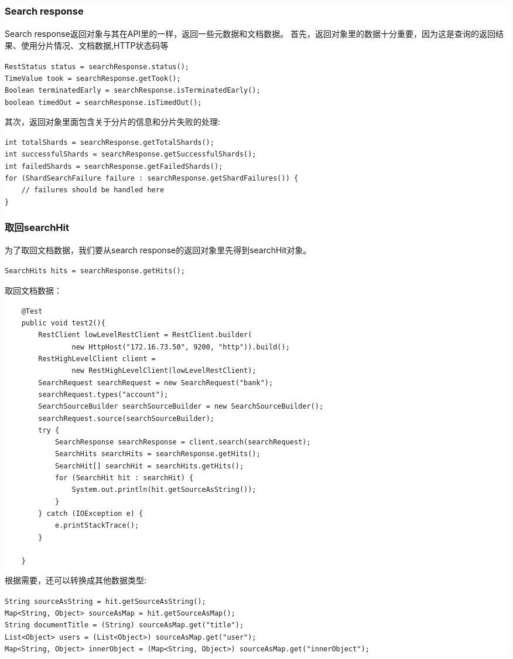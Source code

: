 ### Search response
Search response返回对象与其在API里的一样，返回一些元数据和文档数据。
首先，返回对象里的数据十分重要，因为这是查询的返回结果、使用分片情况、文档数据,HTTP状态码等

```
RestStatus status = searchResponse.status();
TimeValue took = searchResponse.getTook();
Boolean terminatedEarly = searchResponse.isTerminatedEarly();
boolean timedOut = searchResponse.isTimedOut();
```
其次，返回对象里面包含关于分片的信息和分片失败的处理:
```
int totalShards = searchResponse.getTotalShards();
int successfulShards = searchResponse.getSuccessfulShards();
int failedShards = searchResponse.getFailedShards();
for (ShardSearchFailure failure : searchResponse.getShardFailures()) {
    // failures should be handled here
}
```

### 取回searchHit
为了取回文档数据，我们要从search response的返回对象里先得到searchHit对象。
```
SearchHits hits = searchResponse.getHits();
```
取回文档数据：
```
	@Test
	public void test2(){
		RestClient lowLevelRestClient = RestClient.builder(
		        new HttpHost("172.16.73.50", 9200, "http")).build();
		RestHighLevelClient client =
			    new RestHighLevelClient(lowLevelRestClient);
		SearchRequest searchRequest = new SearchRequest("bank");
		searchRequest.types("account");
		SearchSourceBuilder searchSourceBuilder = new SearchSourceBuilder();
		searchRequest.source(searchSourceBuilder);
		try {
			SearchResponse searchResponse = client.search(searchRequest);
			SearchHits searchHits = searchResponse.getHits();
			SearchHit[] searchHit = searchHits.getHits();
			for (SearchHit hit : searchHit) {
				System.out.println(hit.getSourceAsString());
			}
		} catch (IOException e) {
			e.printStackTrace();
		}
		
	}
```
根据需要，还可以转换成其他数据类型:
```
String sourceAsString = hit.getSourceAsString();
Map<String, Object> sourceAsMap = hit.getSourceAsMap();
String documentTitle = (String) sourceAsMap.get("title");
List<Object> users = (List<Object>) sourceAsMap.get("user");
Map<String, Object> innerObject = (Map<String, Object>) sourceAsMap.get("innerObject");
```
